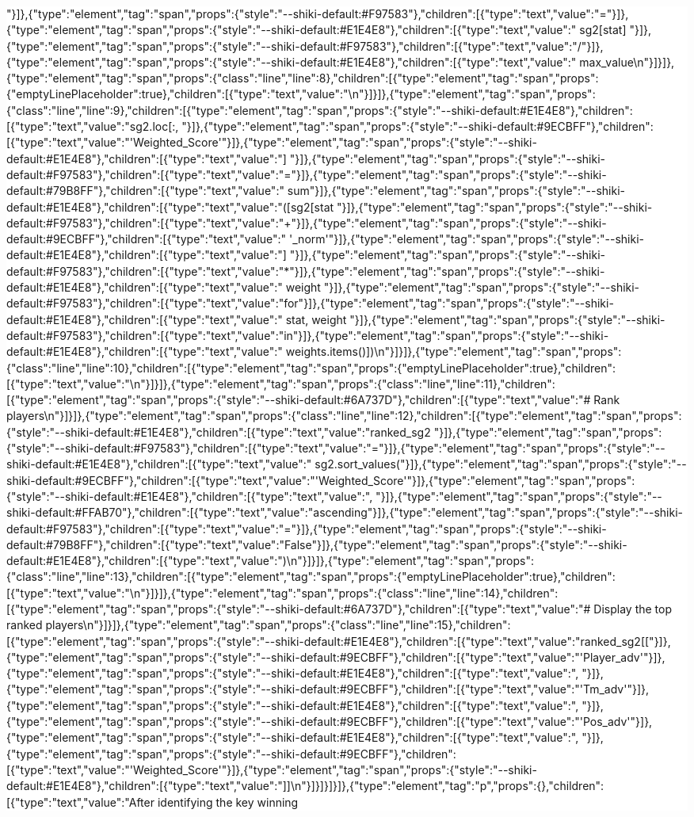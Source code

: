 "}]},{"type":"element","tag":"span","props":{"style":"--shiki-default:#F97583"},"children":[{"type":"text","value":"="}]},{"type":"element","tag":"span","props":{"style":"--shiki-default:#E1E4E8"},"children":[{"type":"text","value":" sg2[stat] "}]},{"type":"element","tag":"span","props":{"style":"--shiki-default:#F97583"},"children":[{"type":"text","value":"/"}]},{"type":"element","tag":"span","props":{"style":"--shiki-default:#E1E4E8"},"children":[{"type":"text","value":" max_value\n"}]}]},{"type":"element","tag":"span","props":{"class":"line","line":8},"children":[{"type":"element","tag":"span","props":{"emptyLinePlaceholder":true},"children":[{"type":"text","value":"\n"}]}]},{"type":"element","tag":"span","props":{"class":"line","line":9},"children":[{"type":"element","tag":"span","props":{"style":"--shiki-default:#E1E4E8"},"children":[{"type":"text","value":"sg2.loc[:, "}]},{"type":"element","tag":"span","props":{"style":"--shiki-default:#9ECBFF"},"children":[{"type":"text","value":"'Weighted_Score'"}]},{"type":"element","tag":"span","props":{"style":"--shiki-default:#E1E4E8"},"children":[{"type":"text","value":"] "}]},{"type":"element","tag":"span","props":{"style":"--shiki-default:#F97583"},"children":[{"type":"text","value":"="}]},{"type":"element","tag":"span","props":{"style":"--shiki-default:#79B8FF"},"children":[{"type":"text","value":" sum"}]},{"type":"element","tag":"span","props":{"style":"--shiki-default:#E1E4E8"},"children":[{"type":"text","value":"([sg2[stat "}]},{"type":"element","tag":"span","props":{"style":"--shiki-default:#F97583"},"children":[{"type":"text","value":"+"}]},{"type":"element","tag":"span","props":{"style":"--shiki-default:#9ECBFF"},"children":[{"type":"text","value":" '_norm'"}]},{"type":"element","tag":"span","props":{"style":"--shiki-default:#E1E4E8"},"children":[{"type":"text","value":"] "}]},{"type":"element","tag":"span","props":{"style":"--shiki-default:#F97583"},"children":[{"type":"text","value":"*"}]},{"type":"element","tag":"span","props":{"style":"--shiki-default:#E1E4E8"},"children":[{"type":"text","value":" weight "}]},{"type":"element","tag":"span","props":{"style":"--shiki-default:#F97583"},"children":[{"type":"text","value":"for"}]},{"type":"element","tag":"span","props":{"style":"--shiki-default:#E1E4E8"},"children":[{"type":"text","value":" stat, weight "}]},{"type":"element","tag":"span","props":{"style":"--shiki-default:#F97583"},"children":[{"type":"text","value":"in"}]},{"type":"element","tag":"span","props":{"style":"--shiki-default:#E1E4E8"},"children":[{"type":"text","value":" weights.items()])\n"}]}]},{"type":"element","tag":"span","props":{"class":"line","line":10},"children":[{"type":"element","tag":"span","props":{"emptyLinePlaceholder":true},"children":[{"type":"text","value":"\n"}]}]},{"type":"element","tag":"span","props":{"class":"line","line":11},"children":[{"type":"element","tag":"span","props":{"style":"--shiki-default:#6A737D"},"children":[{"type":"text","value":"# Rank players\n"}]}]},{"type":"element","tag":"span","props":{"class":"line","line":12},"children":[{"type":"element","tag":"span","props":{"style":"--shiki-default:#E1E4E8"},"children":[{"type":"text","value":"ranked_sg2 "}]},{"type":"element","tag":"span","props":{"style":"--shiki-default:#F97583"},"children":[{"type":"text","value":"="}]},{"type":"element","tag":"span","props":{"style":"--shiki-default:#E1E4E8"},"children":[{"type":"text","value":" sg2.sort_values("}]},{"type":"element","tag":"span","props":{"style":"--shiki-default:#9ECBFF"},"children":[{"type":"text","value":"'Weighted_Score'"}]},{"type":"element","tag":"span","props":{"style":"--shiki-default:#E1E4E8"},"children":[{"type":"text","value":", "}]},{"type":"element","tag":"span","props":{"style":"--shiki-default:#FFAB70"},"children":[{"type":"text","value":"ascending"}]},{"type":"element","tag":"span","props":{"style":"--shiki-default:#F97583"},"children":[{"type":"text","value":"="}]},{"type":"element","tag":"span","props":{"style":"--shiki-default:#79B8FF"},"children":[{"type":"text","value":"False"}]},{"type":"element","tag":"span","props":{"style":"--shiki-default:#E1E4E8"},"children":[{"type":"text","value":")\n"}]}]},{"type":"element","tag":"span","props":{"class":"line","line":13},"children":[{"type":"element","tag":"span","props":{"emptyLinePlaceholder":true},"children":[{"type":"text","value":"\n"}]}]},{"type":"element","tag":"span","props":{"class":"line","line":14},"children":[{"type":"element","tag":"span","props":{"style":"--shiki-default:#6A737D"},"children":[{"type":"text","value":"# Display the top ranked players\n"}]}]},{"type":"element","tag":"span","props":{"class":"line","line":15},"children":[{"type":"element","tag":"span","props":{"style":"--shiki-default:#E1E4E8"},"children":[{"type":"text","value":"ranked_sg2[["}]},{"type":"element","tag":"span","props":{"style":"--shiki-default:#9ECBFF"},"children":[{"type":"text","value":"'Player_adv'"}]},{"type":"element","tag":"span","props":{"style":"--shiki-default:#E1E4E8"},"children":[{"type":"text","value":", "}]},{"type":"element","tag":"span","props":{"style":"--shiki-default:#9ECBFF"},"children":[{"type":"text","value":"'Tm_adv'"}]},{"type":"element","tag":"span","props":{"style":"--shiki-default:#E1E4E8"},"children":[{"type":"text","value":", "}]},{"type":"element","tag":"span","props":{"style":"--shiki-default:#9ECBFF"},"children":[{"type":"text","value":"'Pos_adv'"}]},{"type":"element","tag":"span","props":{"style":"--shiki-default:#E1E4E8"},"children":[{"type":"text","value":", "}]},{"type":"element","tag":"span","props":{"style":"--shiki-default:#9ECBFF"},"children":[{"type":"text","value":"'Weighted_Score'"}]},{"type":"element","tag":"span","props":{"style":"--shiki-default:#E1E4E8"},"children":[{"type":"text","value":"]]\n"}]}]}]}]},{"type":"element","tag":"p","props":{},"children":[{"type":"text","value":"After identifying the key winning